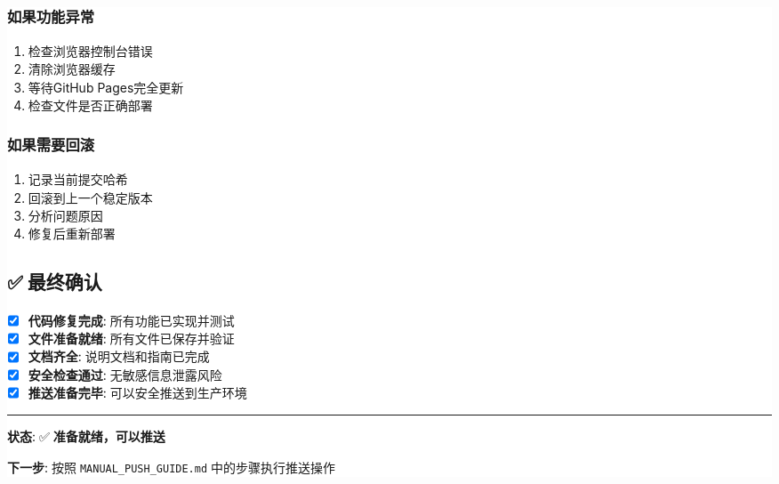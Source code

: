 ### 如果功能异常
1. 检查浏览器控制台错误
2. 清除浏览器缓存
3. 等待GitHub Pages完全更新
4. 检查文件是否正确部署

### 如果需要回滚
1. 记录当前提交哈希
2. 回滚到上一个稳定版本
3. 分析问题原因
4. 修复后重新部署

## ✅ 最终确认

- [x] **代码修复完成**: 所有功能已实现并测试
- [x] **文件准备就绪**: 所有文件已保存并验证
- [x] **文档齐全**: 说明文档和指南已完成
- [x] **安全检查通过**: 无敏感信息泄露风险
- [x] **推送准备完毕**: 可以安全推送到生产环境

---

**状态**: ✅ **准备就绪，可以推送**

**下一步**: 按照 `MANUAL_PUSH_GUIDE.md` 中的步骤执行推送操作
